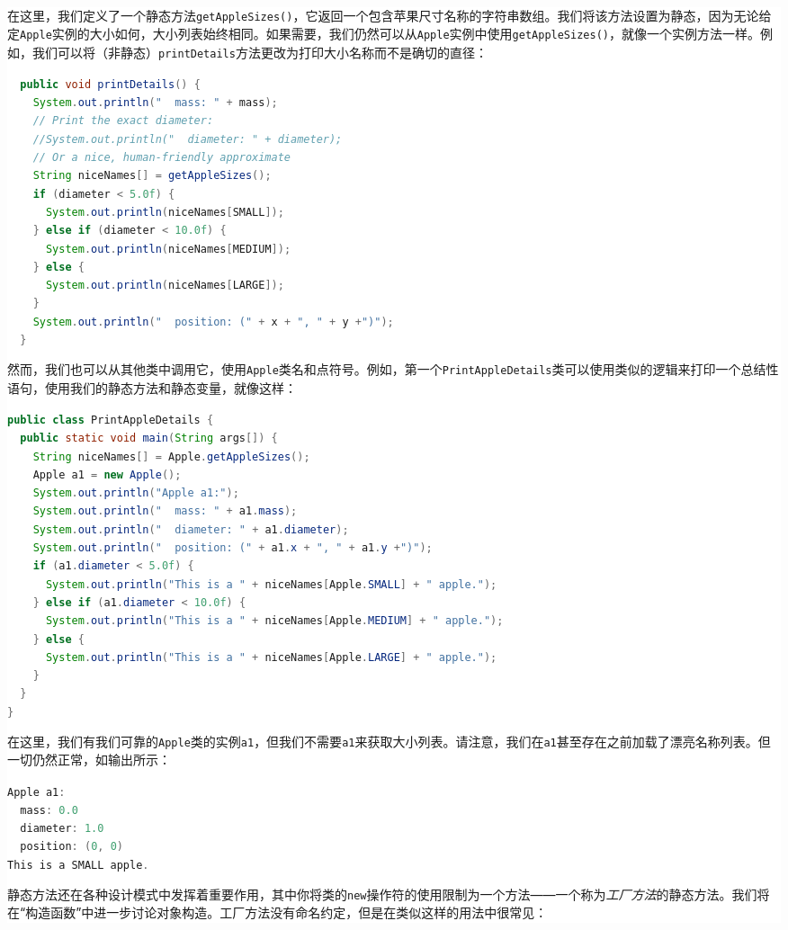 在这里，我们定义了一个静态方法`getAppleSizes()`，它返回一个包含苹果尺寸名称的字符串数组。我们将该方法设置为静态，因为无论给定`Apple`实例的大小如何，大小列表始终相同。如果需要，我们仍然可以从`Apple`实例中使用`getAppleSizes()`，就像一个实例方法一样。例如，我们可以将（非静态）`printDetails`方法更改为打印大小名称而不是确切的直径：

```java
  public void printDetails() {
    System.out.println("  mass: " + mass);
    // Print the exact diameter:
    //System.out.println("  diameter: " + diameter);
    // Or a nice, human-friendly approximate
    String niceNames[] = getAppleSizes();
    if (diameter < 5.0f) {
      System.out.println(niceNames[SMALL]);
    } else if (diameter < 10.0f) {
      System.out.println(niceNames[MEDIUM]);
    } else {
      System.out.println(niceNames[LARGE]);
    }
    System.out.println("  position: (" + x + ", " + y +")");
  }
```

然而，我们也可以从其他类中调用它，使用`Apple`类名和点符号。例如，第一个`PrintAppleDetails`类可以使用类似的逻辑来打印一个总结性语句，使用我们的静态方法和静态变量，就像这样：

```java
public class PrintAppleDetails {
  public static void main(String args[]) {
    String niceNames[] = Apple.getAppleSizes();
    Apple a1 = new Apple();
    System.out.println("Apple a1:");
    System.out.println("  mass: " + a1.mass);
    System.out.println("  diameter: " + a1.diameter);
    System.out.println("  position: (" + a1.x + ", " + a1.y +")");
    if (a1.diameter < 5.0f) {
      System.out.println("This is a " + niceNames[Apple.SMALL] + " apple.");
    } else if (a1.diameter < 10.0f) {
      System.out.println("This is a " + niceNames[Apple.MEDIUM] + " apple.");
    } else {
      System.out.println("This is a " + niceNames[Apple.LARGE] + " apple.");
    }
  }
}
```

在这里，我们有我们可靠的`Apple`类的实例`a1`，但我们不需要`a1`来获取大小列表。请注意，我们在`a1`甚至存在之前加载了漂亮名称列表。但一切仍然正常，如输出所示：

```java
Apple a1:
  mass: 0.0
  diameter: 1.0
  position: (0, 0)
This is a SMALL apple.
```

静态方法还在各种设计模式中发挥着重要作用，其中你将类的`new`操作符的使用限制为一个方法——一个称为*工厂方法*的静态方法。我们将在“构造函数”中进一步讨论对象构造。工厂方法没有命名约定，但是在类似这样的用法中很常见：
